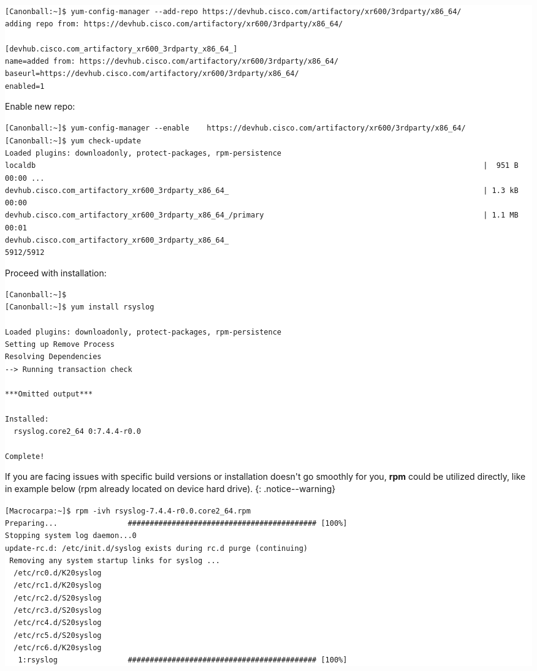 ```
[Canonball:~]$ yum-config-manager --add-repo https://devhub.cisco.com/artifactory/xr600/3rdparty/x86_64/
adding repo from: https://devhub.cisco.com/artifactory/xr600/3rdparty/x86_64/

[devhub.cisco.com_artifactory_xr600_3rdparty_x86_64_]
name=added from: https://devhub.cisco.com/artifactory/xr600/3rdparty/x86_64/
baseurl=https://devhub.cisco.com/artifactory/xr600/3rdparty/x86_64/
enabled=1
```

Enable new repo:

```
[Canonball:~]$ yum-config-manager --enable    https://devhub.cisco.com/artifactory/xr600/3rdparty/x86_64/
[Canonball:~]$ yum check-update
Loaded plugins: downloadonly, protect-packages, rpm-persistence
localdb                                                                                                      |  951 B     00:00 ...
devhub.cisco.com_artifactory_xr600_3rdparty_x86_64_                                                          | 1.3 kB     00:00
devhub.cisco.com_artifactory_xr600_3rdparty_x86_64_/primary                                                  | 1.1 MB     00:01
devhub.cisco.com_artifactory_xr600_3rdparty_x86_64_                                                                       5912/5912
```

Proceed with installation:

```
[Canonball:~]$
[Canonball:~]$ yum install rsyslog

Loaded plugins: downloadonly, protect-packages, rpm-persistence
Setting up Remove Process
Resolving Dependencies
--> Running transaction check

***Omitted output***

Installed:
  rsyslog.core2_64 0:7.4.4-r0.0

Complete!

```

If you are facing issues with specific build versions or installation doesn't go smoothly for you, **rpm** could be utilized directly, like in example below (rpm already located on device hard drive). 
{: .notice--warning}  


```
[Macrocarpa:~]$ rpm -ivh rsyslog-7.4.4-r0.0.core2_64.rpm
Preparing...                ########################################### [100%]
Stopping system log daemon...0
update-rc.d: /etc/init.d/syslog exists during rc.d purge (continuing)
 Removing any system startup links for syslog ...
  /etc/rc0.d/K20syslog
  /etc/rc1.d/K20syslog
  /etc/rc2.d/S20syslog
  /etc/rc3.d/S20syslog
  /etc/rc4.d/S20syslog
  /etc/rc5.d/S20syslog
  /etc/rc6.d/K20syslog
   1:rsyslog                ########################################### [100%]
```